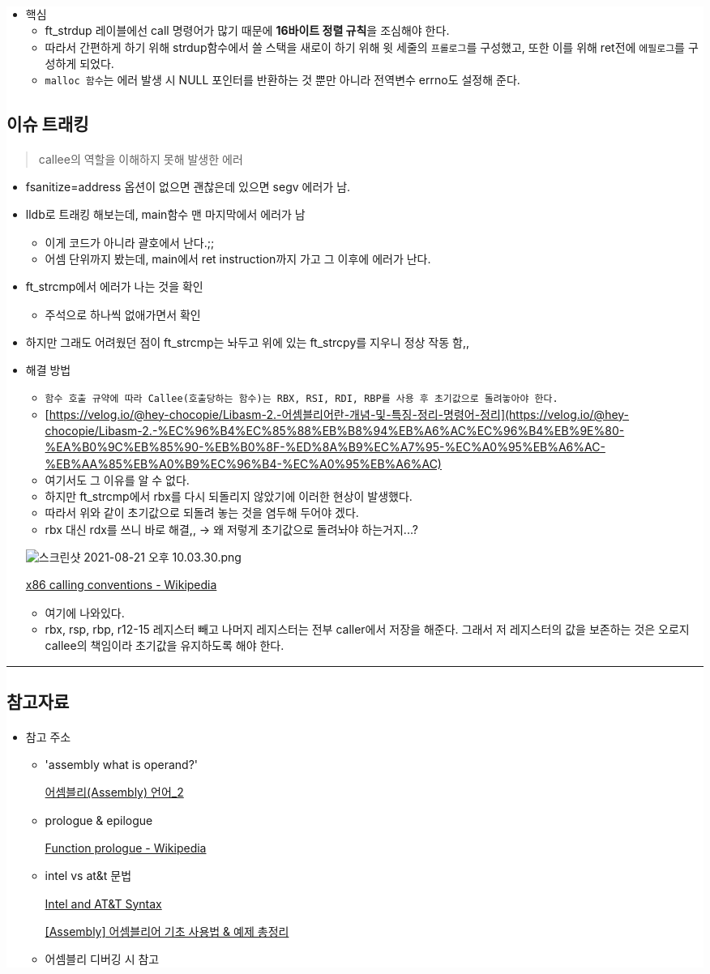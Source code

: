 - 핵심
    - ft_strdup 레이블에선 call 명령어가 많기 때문에 **16바이트 정렬 규칙**을 조심해야 한다.
    - 따라서 간편하게 하기 위해 strdup함수에서 쓸 스택을 새로이 하기 위해 윗 세줄의 `프롤로그`를 구성했고, 또한 이를 위해 ret전에 `에필로그`를 구성하게 되었다.
    - `malloc 함수`는 에러 발생 시 NULL 포인터를 반환하는 것 뿐만 아니라 전역변수 errno도 설정해 준다.

## 이슈 트래킹

> callee의 역할을 이해하지 못해 발생한 에러
> 
- fsanitize=address 옵션이 없으면 괜찮은데 있으면 segv 에러가 남.
- lldb로 트래킹 해보는데, main함수 맨 마지막에서 에러가 남
    - 이게 코드가 아니라 괄호에서 난다.;;
    - 어셈 단위까지 봤는데, main에서 ret instruction까지 가고 그 이후에 에러가 난다.
- ft_strcmp에서 에러가 나는 것을 확인
    - 주석으로 하나씩 없애가면서 확인
- 하지만 그래도 어려웠던 점이 ft_strcmp는 놔두고 위에 있는 ft_strcpy를 지우니 정상 작동 함,,
- 해결 방법
    - `함수 호출 규약에 따라 Callee(호출당하는 함수)는 RBX, RSI, RDI, RBP를 사용 후 초기값으로 돌려놓아야 한다.`
    - [https://velog.io/@hey-chocopie/Libasm-2.-어셈블리어란-개념-및-특징-정리-명령어-정리](https://velog.io/@hey-chocopie/Libasm-2.-%EC%96%B4%EC%85%88%EB%B8%94%EB%A6%AC%EC%96%B4%EB%9E%80-%EA%B0%9C%EB%85%90-%EB%B0%8F-%ED%8A%B9%EC%A7%95-%EC%A0%95%EB%A6%AC-%EB%AA%85%EB%A0%B9%EC%96%B4-%EC%A0%95%EB%A6%AC)
    - 여기서도 그 이유를 알 수 없다.
    - 하지만 ft_strcmp에서 rbx를 다시 되돌리지 않았기에 이러한 현상이 발생했다.
    - 따라서 위와 같이 초기값으로 되돌려 놓는 것을 염두해 두어야 겠다.
    - rbx 대신 rdx를 쓰니 바로 해결,, → 왜 저렇게 초기값으로 돌려놔야 하는거지...?
    
    ![스크린샷 2021-08-21 오후 10.03.30.png](%5BOuter%20Circle%5D%20Libasm%203fbdf3acfcde4a1ca17be71368492a34/%E1%84%89%E1%85%B3%E1%84%8F%E1%85%B3%E1%84%85%E1%85%B5%E1%86%AB%E1%84%89%E1%85%A3%E1%86%BA_2021-08-21_%E1%84%8B%E1%85%A9%E1%84%92%E1%85%AE_10.03.30.png)
    
    [x86 calling conventions - Wikipedia](https://en.wikipedia.org/wiki/X86_calling_conventions#Callee-saved_(non-volatile)_registers)
    
    - 여기에 나와있다.
    - rbx, rsp, rbp, r12-15 레지스터 빼고 나머지 레지스터는 전부 caller에서 저장을 해준다. 그래서 저 레지스터의 값을 보존하는 것은 오로지 callee의 책임이라 초기값을 유지하도록 해야 한다.

---

## 참고자료

- 참고 주소
    - 'assembly what is operand?'
        
        [어셈블리(Assembly) 언어_2](https://htst.tistory.com/52)
        
    - prologue & epilogue
        
        [Function prologue - Wikipedia](https://en.wikipedia.org/wiki/Function_prologue)
        
    - intel vs at&t 문법
        
        [Intel and AT&T Syntax](https://imada.sdu.dk/~kslarsen/dm546/Material/IntelnATT.htm)
        
        [[Assembly] 어셈블리어 기초 사용법 & 예제 총정리](https://coding-factory.tistory.com/651?category=990786)
        
    - 어셈블리 디버깅 시 참고
        